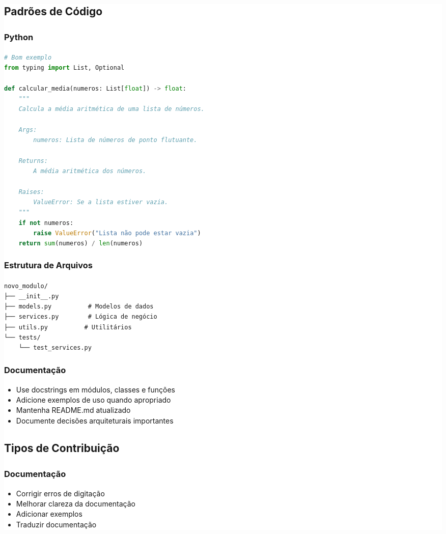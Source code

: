 ## Padrões de Código

### Python

```python
# Bom exemplo
from typing import List, Optional

def calcular_media(numeros: List[float]) -> float:
    """
    Calcula a média aritmética de uma lista de números.
    
    Args:
        numeros: Lista de números de ponto flutuante.
        
    Returns:
        A média aritmética dos números.
        
    Raises:
        ValueError: Se a lista estiver vazia.
    """
    if not numeros:
        raise ValueError("Lista não pode estar vazia")
    return sum(numeros) / len(numeros)
```

### Estrutura de Arquivos

```
novo_modulo/
├── __init__.py
├── models.py          # Modelos de dados
├── services.py        # Lógica de negócio
├── utils.py          # Utilitários
└── tests/
    └── test_services.py
```

### Documentação

- Use docstrings em módulos, classes e funções
- Adicione exemplos de uso quando apropriado
- Mantenha README.md atualizado
- Documente decisões arquiteturais importantes

## Tipos de Contribuição

### Documentação

- Corrigir erros de digitação
- Melhorar clareza da documentação
- Adicionar exemplos
- Traduzir documentação
